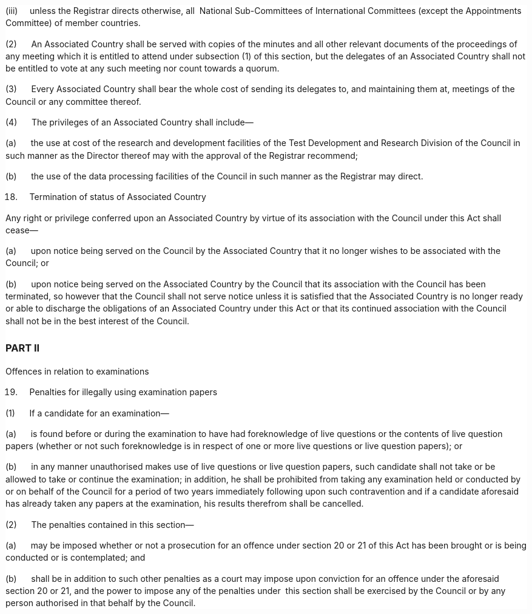 (iii)     unless the Registrar directs otherwise, all  National Sub-Committees of International Committees (except the Appointments Committee) of member countries.

(2)      An Associated Country shall be served with copies of the minutes and all other relevant documents of the proceedings of any meeting which it is entitled to attend under subsection (1) of this section, but the delegates of an Associated Country shall not be entitled to vote at any such meeting nor count towards a quorum.

(3)      Every Associated Country shall bear the whole cost of sending its delegates to, and maintaining them at, meetings of the Council or any committee thereof.

(4)      The privileges of an Associated Country shall include—

(a)      the use at cost of the research and development facilities of the Test Development and Research Division of the Council in such manner as the Director thereof may with the approval of the Registrar recommend;

(b)      the use of the data processing facilities of the Council in such manner as the Registrar may direct.

18.     Termination of status of Associated Country

Any right or privilege conferred upon an Associated Country by virtue of its association with the Council under this Act shall cease—

(a)      upon notice being served on the Council by the Associated Country that it no longer wishes to be associated with the Council; or

(b)      upon notice being served on the Associated Country by the Council that its association with the Council has been terminated, so however that the Council shall not serve notice unless it is satisfied that the Associated Country is no longer ready or able to discharge the obligations of an Associated Country under this Act or that its continued association with the Council shall not be in the best interest of the Council.

### PART II

Offences in relation to examinations

19.     Penalties for illegally using examination papers

(1)      If a candidate for an examination—

(a)      is found before or during the examination to have had foreknowledge of live questions or the contents of live question papers (whether or not such foreknowledge is in respect of one or more live questions or live question papers); or

(b)      in any manner unauthorised makes use of live questions or live question papers, such candidate shall not take or be allowed to take or continue the examination; in addition, he shall be prohibited from taking any examination held or conducted by or on behalf of the Council for a period of two years immediately following upon such contravention and if a candidate aforesaid has already taken any papers at the examination, his results therefrom shall be cancelled.

(2)      The penalties contained in this section—

(a)      may be imposed whether or not a prosecution for an offence under section 20 or 21 of this Act has been brought or is being conducted or is contemplated; and

(b)      shall be in addition to such other penalties as a court may impose upon conviction for an offence under the aforesaid section 20 or 21, and the power to impose any of the penalties under  this section shall be exercised by the Council or by any person authorised in that behalf by the Council.
